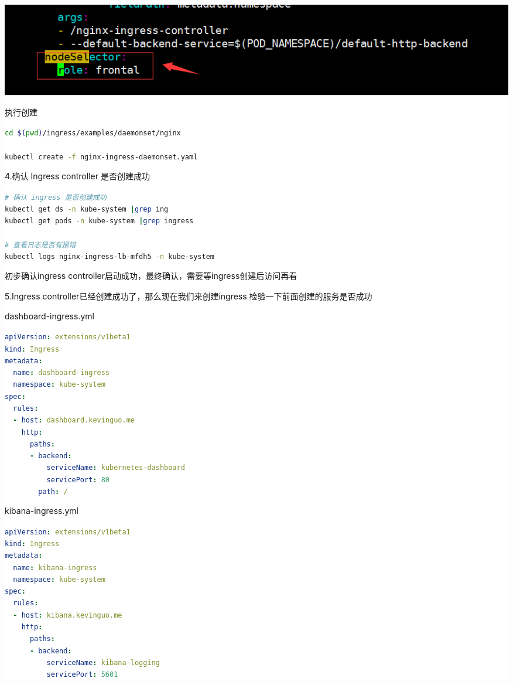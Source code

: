 ![](/images/posts/ingress-nodeselector.png)

执行创建

```bash
cd $(pwd)/ingress/examples/daemonset/nginx

kubectl create -f nginx-ingress-daemonset.yaml
```

4.确认 Ingress controller 是否创建成功

```bash
# 确认 ingress 是否创建成功
kubectl get ds -n kube-system |grep ing
kubectl get pods -n kube-system |grep ingress

# 查看日志是否有报错
kubectl logs nginx-ingress-lb-mfdh5 -n kube-system
```

初步确认ingress controller启动成功，最终确认，需要等ingress创建后访问再看

5.Ingress controller已经创建成功了，那么现在我们来创建ingress 检验一下前面创建的服务是否成功

dashboard-ingress.yml

```yaml
apiVersion: extensions/v1beta1
kind: Ingress
metadata:
  name: dashboard-ingress
  namespace: kube-system
spec:
  rules:
  - host: dashboard.kevinguo.me
    http:
      paths:
      - backend:
          serviceName: kubernetes-dashboard
          servicePort: 80
        path: /
```

kibana-ingress.yml

```yaml
apiVersion: extensions/v1beta1
kind: Ingress
metadata:
  name: kibana-ingress
  namespace: kube-system
spec:
  rules:
  - host: kibana.kevinguo.me
    http:
      paths:
      - backend:
          serviceName: kibana-logging
          servicePort: 5601
```
